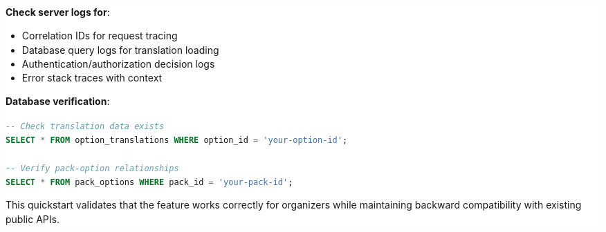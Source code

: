 **Check server logs for**:
- Correlation IDs for request tracing
- Database query logs for translation loading
- Authentication/authorization decision logs
- Error stack traces with context

**Database verification**:
```sql
-- Check translation data exists
SELECT * FROM option_translations WHERE option_id = 'your-option-id';

-- Verify pack-option relationships
SELECT * FROM pack_options WHERE pack_id = 'your-pack-id';
```

This quickstart validates that the feature works correctly for organizers while maintaining backward compatibility with existing public APIs.